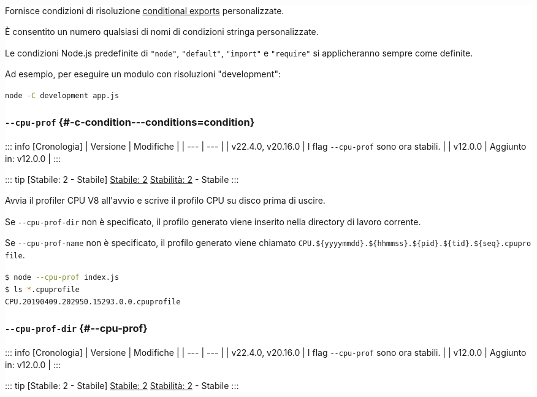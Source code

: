 Fornisce condizioni di risoluzione [conditional exports](/it/nodejs/api/packages#conditional-exports) personalizzate.

È consentito un numero qualsiasi di nomi di condizioni stringa personalizzate.

Le condizioni Node.js predefinite di `"node"`, `"default"`, `"import"` e `"require"` si applicheranno sempre come definite.

Ad esempio, per eseguire un modulo con risoluzioni "development":

```bash [BASH]
node -C development app.js
```
### `--cpu-prof` {#-c-condition---conditions=condition}

::: info [Cronologia]
| Versione | Modifiche |
| --- | --- |
| v22.4.0, v20.16.0 | I flag `--cpu-prof` sono ora stabili. |
| v12.0.0 | Aggiunto in: v12.0.0 |
:::

::: tip [Stabile: 2 - Stabile]
[Stabile: 2](/it/nodejs/api/documentation#stability-index) [Stabilità: 2](/it/nodejs/api/documentation#stability-index) - Stabile
:::

Avvia il profiler CPU V8 all'avvio e scrive il profilo CPU su disco prima di uscire.

Se `--cpu-prof-dir` non è specificato, il profilo generato viene inserito nella directory di lavoro corrente.

Se `--cpu-prof-name` non è specificato, il profilo generato viene chiamato `CPU.${yyyymmdd}.${hhmmss}.${pid}.${tid}.${seq}.cpuprofile`.

```bash [BASH]
$ node --cpu-prof index.js
$ ls *.cpuprofile
CPU.20190409.202950.15293.0.0.cpuprofile
```
### `--cpu-prof-dir` {#--cpu-prof}

::: info [Cronologia]
| Versione | Modifiche |
| --- | --- |
| v22.4.0, v20.16.0 | I flag `--cpu-prof` sono ora stabili. |
| v12.0.0 | Aggiunto in: v12.0.0 |
:::

::: tip [Stabile: 2 - Stabile]
[Stabile: 2](/it/nodejs/api/documentation#stability-index) [Stabilità: 2](/it/nodejs/api/documentation#stability-index) - Stabile
:::
